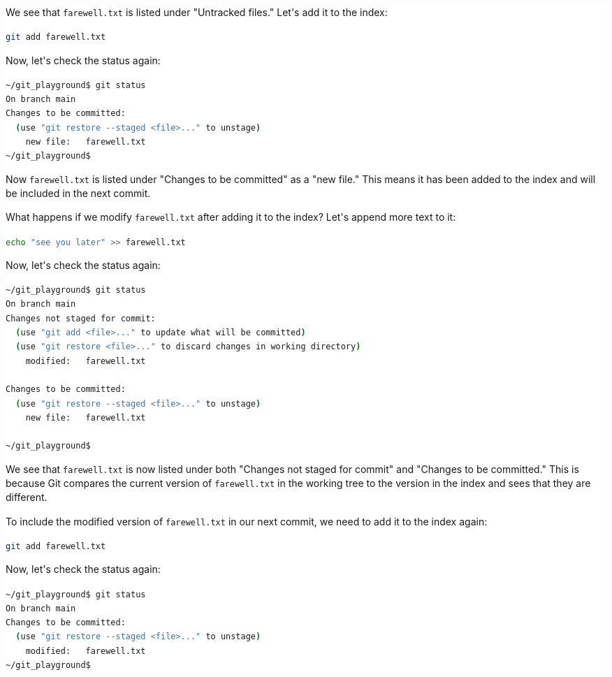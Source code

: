 We see that `farewell.txt` is listed under "Untracked files." Let's add it to the index:

```bash
git add farewell.txt
```

Now, let's check the status again:

```bash
~/git_playground$ git status
On branch main
Changes to be committed:
  (use "git restore --staged <file>..." to unstage)
	new file:   farewell.txt
~/git_playground$
```

Now `farewell.txt` is listed under "Changes to be committed" as a "new file." This means it has been added to the index and will be included in the next commit.

What happens if we modify `farewell.txt` after adding it to the index? Let's append more text to it:

```bash
echo "see you later" >> farewell.txt
```

Now, let's check the status again:

```bash
~/git_playground$ git status
On branch main
Changes not staged for commit:
  (use "git add <file>..." to update what will be committed)
  (use "git restore <file>..." to discard changes in working directory)
	modified:   farewell.txt

Changes to be committed:
  (use "git restore --staged <file>..." to unstage)
	new file:   farewell.txt

~/git_playground$
```

We see that `farewell.txt` is now listed under both "Changes not staged for commit" and "Changes to be committed." This is because Git compares the current version of `farewell.txt` in the working tree to the version in the index and sees that they are different.

To include the modified version of `farewell.txt` in our next commit, we need to add it to the index again:

```bash
git add farewell.txt
```

Now, let's check the status again:

```bash
~/git_playground$ git status
On branch main
Changes to be committed:
  (use "git restore --staged <file>..." to unstage)
	modified:   farewell.txt
~/git_playground$
```
